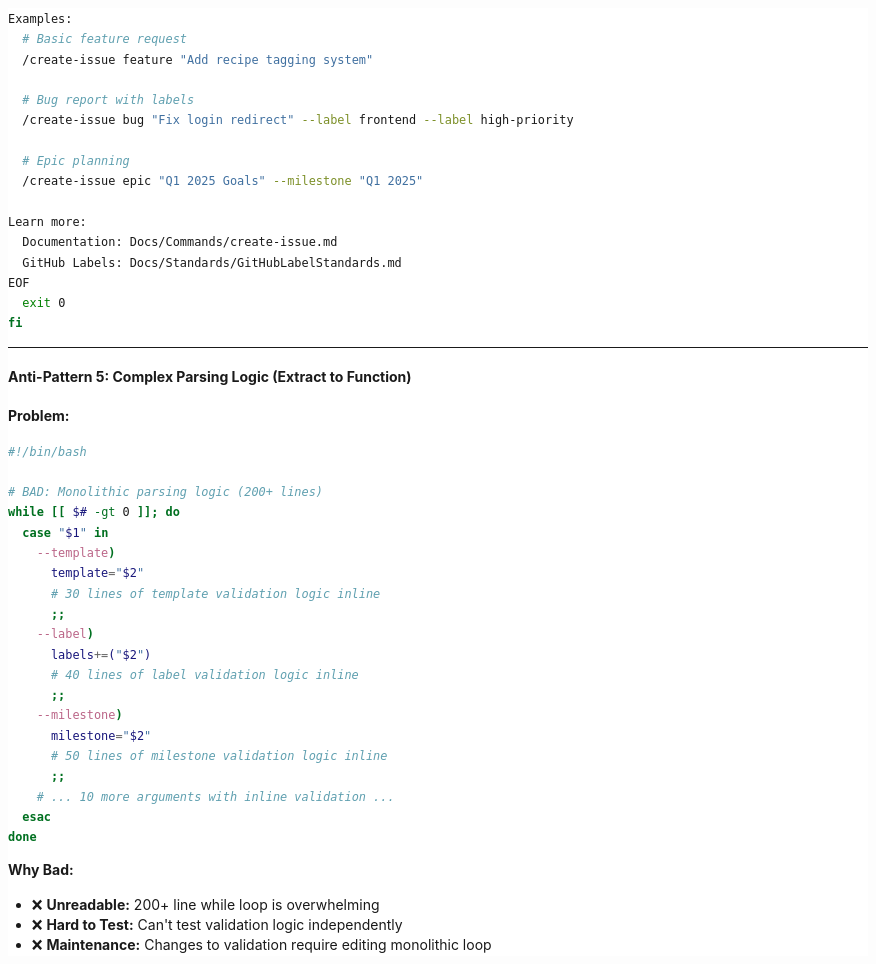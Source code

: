 ```bash
Examples:
  # Basic feature request
  /create-issue feature "Add recipe tagging system"

  # Bug report with labels
  /create-issue bug "Fix login redirect" --label frontend --label high-priority

  # Epic planning
  /create-issue epic "Q1 2025 Goals" --milestone "Q1 2025"

Learn more:
  Documentation: Docs/Commands/create-issue.md
  GitHub Labels: Docs/Standards/GitHubLabelStandards.md
EOF
  exit 0
fi
```

---

#### Anti-Pattern 5: Complex Parsing Logic (Extract to Function)

**Problem:**

```bash
#!/bin/bash

# BAD: Monolithic parsing logic (200+ lines)
while [[ $# -gt 0 ]]; do
  case "$1" in
    --template)
      template="$2"
      # 30 lines of template validation logic inline
      ;;
    --label)
      labels+=("$2")
      # 40 lines of label validation logic inline
      ;;
    --milestone)
      milestone="$2"
      # 50 lines of milestone validation logic inline
      ;;
    # ... 10 more arguments with inline validation ...
  esac
done
```

**Why Bad:**
- ❌ **Unreadable:** 200+ line while loop is overwhelming
- ❌ **Hard to Test:** Can't test validation logic independently
- ❌ **Maintenance:** Changes to validation require editing monolithic loop
